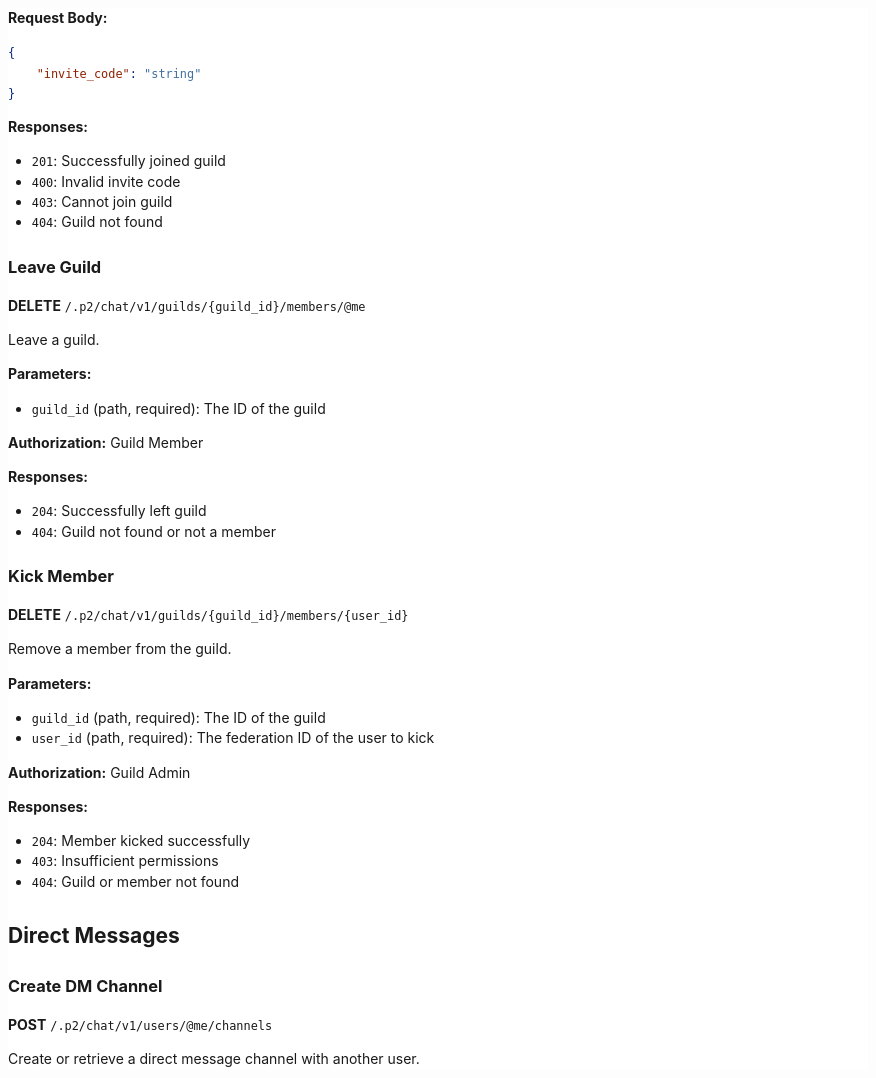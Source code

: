 **Request Body:**

```json
{
    "invite_code": "string"
}
```

**Responses:**

-   `201`: Successfully joined guild
-   `400`: Invalid invite code
-   `403`: Cannot join guild
-   `404`: Guild not found

### Leave Guild

**DELETE** `/.p2/chat/v1/guilds/{guild_id}/members/@me`

Leave a guild.

**Parameters:**

-   `guild_id` (path, required): The ID of the guild

**Authorization:** Guild Member

**Responses:**

-   `204`: Successfully left guild
-   `404`: Guild not found or not a member

### Kick Member

**DELETE** `/.p2/chat/v1/guilds/{guild_id}/members/{user_id}`

Remove a member from the guild.

**Parameters:**

-   `guild_id` (path, required): The ID of the guild
-   `user_id` (path, required): The federation ID of the user to kick

**Authorization:** Guild Admin

**Responses:**

-   `204`: Member kicked successfully
-   `403`: Insufficient permissions
-   `404`: Guild or member not found

## Direct Messages

### Create DM Channel

**POST** `/.p2/chat/v1/users/@me/channels`

Create or retrieve a direct message channel with another user.
